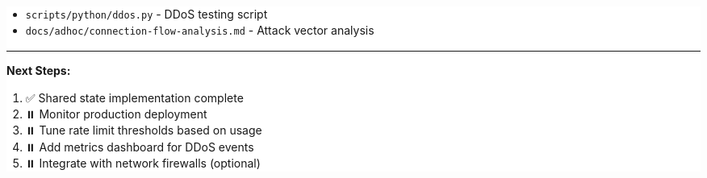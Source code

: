 - `scripts/python/ddos.py` - DDoS testing script
- `docs/adhoc/connection-flow-analysis.md` - Attack vector analysis

---

**Next Steps:**

1. ✅ Shared state implementation complete
2. ⏸️ Monitor production deployment
3. ⏸️ Tune rate limit thresholds based on usage
4. ⏸️ Add metrics dashboard for DDoS events
5. ⏸️ Integrate with network firewalls (optional)
